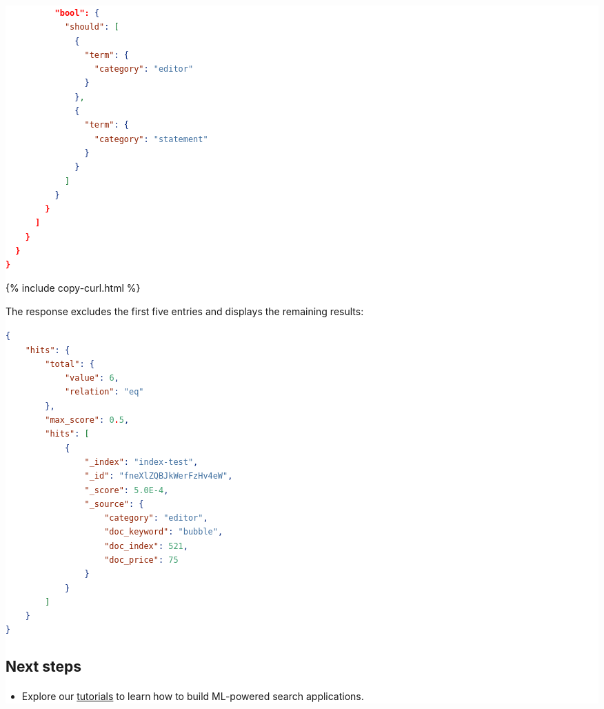 ```json
          "bool": {
            "should": [
              {
                "term": {
                  "category": "editor"
                }
              },
              {
                "term": {
                  "category": "statement"
                }
              }
            ]
          }
        }
      ]
    }
  }
}
```
{% include copy-curl.html %}

The response excludes the first five entries and displays the remaining results:

```json
{
    "hits": {
        "total": {
            "value": 6,
            "relation": "eq"
        },
        "max_score": 0.5,
        "hits": [
            {
                "_index": "index-test",
                "_id": "fneXlZQBJkWerFzHv4eW",
                "_score": 5.0E-4,
                "_source": {
                    "category": "editor",
                    "doc_keyword": "bubble",
                    "doc_index": 521,
                    "doc_price": 75
                }
            }
        ]
    }
}
```

## Next steps

- Explore our [tutorials]({{site.url}}{{site.baseurl}}/vector-search/getting-started/tutorials/) to learn how to build ML-powered search applications. 